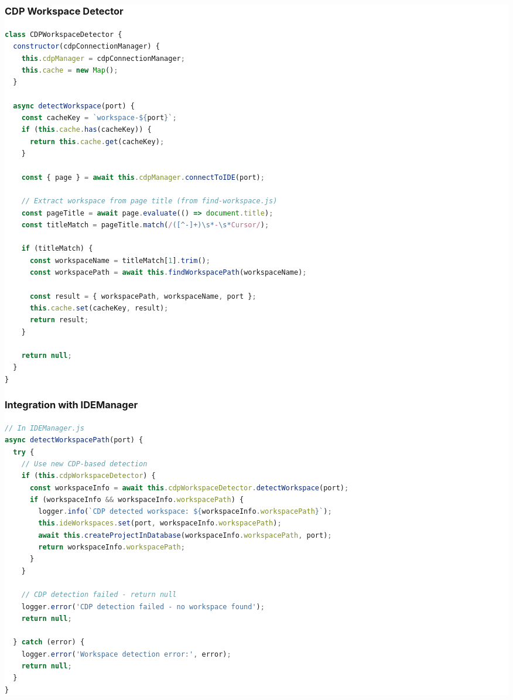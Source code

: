 ### CDP Workspace Detector
```javascript
class CDPWorkspaceDetector {
  constructor(cdpConnectionManager) {
    this.cdpManager = cdpConnectionManager;
    this.cache = new Map();
  }
  
  async detectWorkspace(port) {
    const cacheKey = `workspace-${port}`;
    if (this.cache.has(cacheKey)) {
      return this.cache.get(cacheKey);
    }
    
    const { page } = await this.cdpManager.connectToIDE(port);
    
    // Extract workspace from page title (from find-workspace.js)
    const pageTitle = await page.evaluate(() => document.title);
    const titleMatch = pageTitle.match(/([^-]+)\s*-\s*Cursor/);
    
    if (titleMatch) {
      const workspaceName = titleMatch[1].trim();
      const workspacePath = await this.findWorkspacePath(workspaceName);
      
      const result = { workspacePath, workspaceName, port };
      this.cache.set(cacheKey, result);
      return result;
    }
    
    return null;
  }
}
```

### Integration with IDEManager
```javascript
// In IDEManager.js
async detectWorkspacePath(port) {
  try {
    // Use new CDP-based detection
    if (this.cdpWorkspaceDetector) {
      const workspaceInfo = await this.cdpWorkspaceDetector.detectWorkspace(port);
      if (workspaceInfo && workspaceInfo.workspacePath) {
        logger.info(`CDP detected workspace: ${workspaceInfo.workspacePath}`);
        this.ideWorkspaces.set(port, workspaceInfo.workspacePath);
        await this.createProjectInDatabase(workspaceInfo.workspacePath, port);
        return workspaceInfo.workspacePath;
      }
    }
    
    // CDP detection failed - return null
    logger.error('CDP detection failed - no workspace found');
    return null;
    
  } catch (error) {
    logger.error('Workspace detection error:', error);
    return null;
  }
}
```
